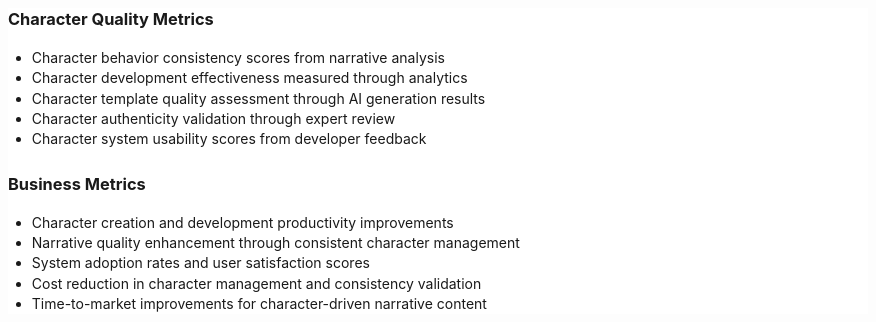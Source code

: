 ### Character Quality Metrics
- Character behavior consistency scores from narrative analysis
- Character development effectiveness measured through analytics
- Character template quality assessment through AI generation results
- Character authenticity validation through expert review
- Character system usability scores from developer feedback

### Business Metrics
- Character creation and development productivity improvements
- Narrative quality enhancement through consistent character management
- System adoption rates and user satisfaction scores
- Cost reduction in character management and consistency validation
- Time-to-market improvements for character-driven narrative content